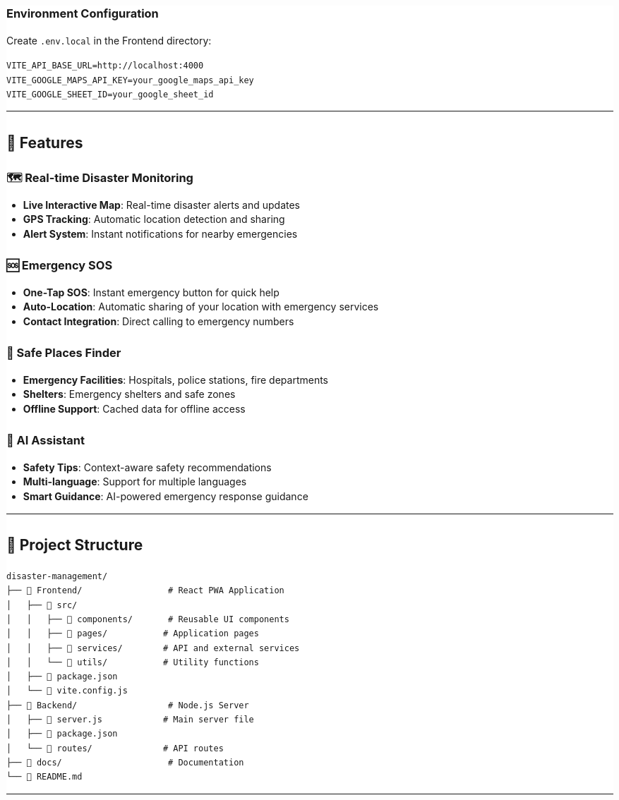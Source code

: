 ### Environment Configuration

Create `.env.local` in the Frontend directory:

```env
VITE_API_BASE_URL=http://localhost:4000
VITE_GOOGLE_MAPS_API_KEY=your_google_maps_api_key
VITE_GOOGLE_SHEET_ID=your_google_sheet_id
```

---

## 🔑 Features

### 🗺️ Real-time Disaster Monitoring
- **Live Interactive Map**: Real-time disaster alerts and updates
- **GPS Tracking**: Automatic location detection and sharing
- **Alert System**: Instant notifications for nearby emergencies

### 🆘 Emergency SOS
- **One-Tap SOS**: Instant emergency button for quick help
- **Auto-Location**: Automatic sharing of your location with emergency services
- **Contact Integration**: Direct calling to emergency numbers

### 🏥 Safe Places Finder
- **Emergency Facilities**: Hospitals, police stations, fire departments
- **Shelters**: Emergency shelters and safe zones
- **Offline Support**: Cached data for offline access

### 🤖 AI Assistant
- **Safety Tips**: Context-aware safety recommendations
- **Multi-language**: Support for multiple languages
- **Smart Guidance**: AI-powered emergency response guidance

---

## 📁 Project Structure

```
disaster-management/
├── 📁 Frontend/                 # React PWA Application
│   ├── 📁 src/
│   │   ├── 📁 components/       # Reusable UI components
│   │   ├── 📁 pages/           # Application pages
│   │   ├── 📁 services/        # API and external services
│   │   └── 📁 utils/           # Utility functions
│   ├── 📄 package.json
│   └── 📄 vite.config.js
├── 📁 Backend/                  # Node.js Server
│   ├── 📄 server.js            # Main server file
│   ├── 📄 package.json
│   └── 📁 routes/              # API routes
├── 📁 docs/                     # Documentation
└── 📄 README.md
```

---